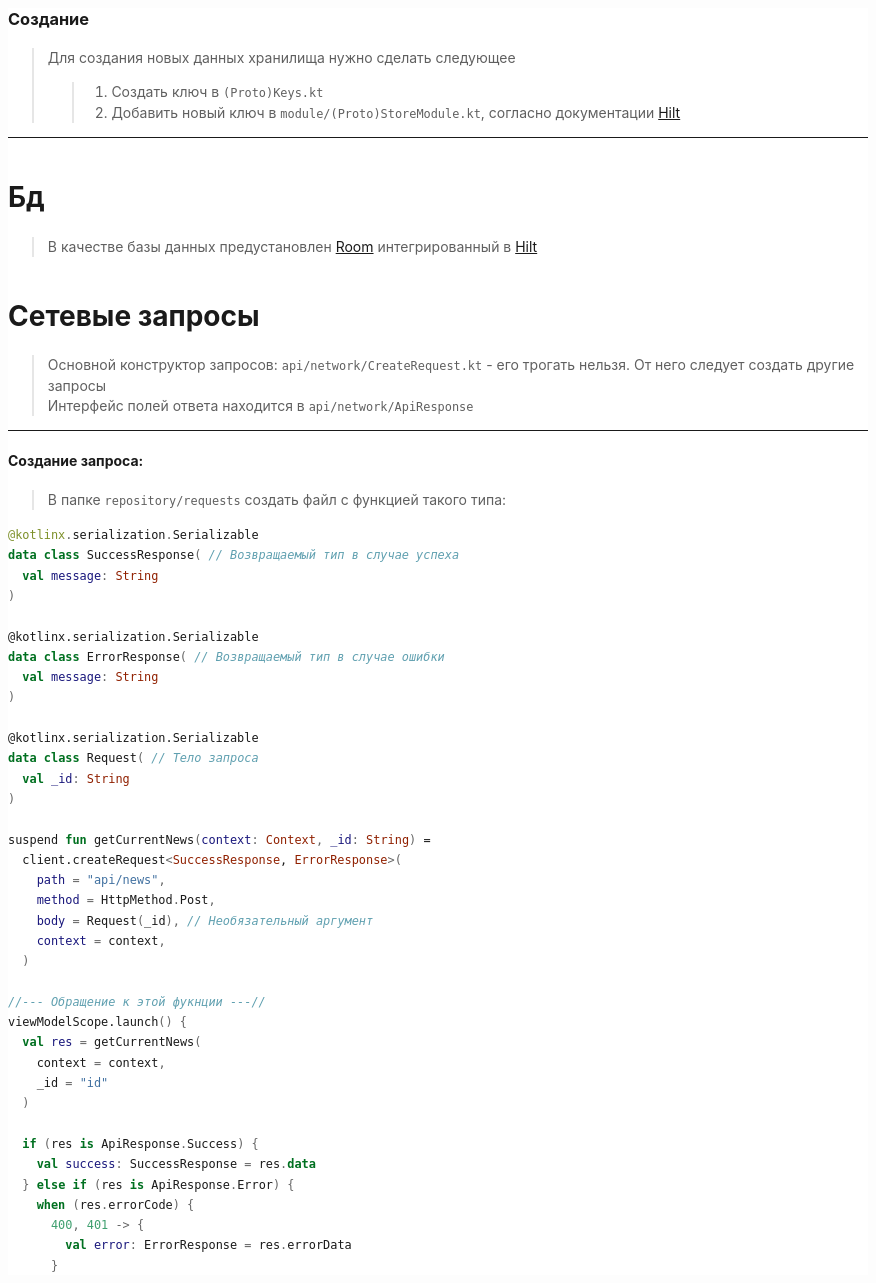 
### Создание

> Для создания новых данных хранилища нужно сделать следующее<br/>
>> 1. Создать ключ в `(Proto)Keys.kt`<br/>
>> 2. Добавить новый ключ в `module/(Proto)StoreModule.kt`, согласно документации [Hilt](#urls)

---

# Бд

> В качестве базы данных предустановлен [Room](#urls) интегрированный в [Hilt](#urls)

# Сетевые запросы

> Основной конструктор запросов: `api/network/CreateRequest.kt` - его трогать нельзя. От него следует
  создать другие запросы<br/>
> Интерфейс полей ответа находится в `api/network/ApiResponse`<br/>

---

#### Создание запроса:

> В папке `repository/requests` создать файл с функцией такого типа:

```kotlin
@kotlinx.serialization.Serializable
data class SuccessResponse( // Возвращаемый тип в случае успеха
  val message: String
)

@kotlinx.serialization.Serializable
data class ErrorResponse( // Возвращаемый тип в случае ошибки
  val message: String
)

@kotlinx.serialization.Serializable
data class Request( // Тело запроса
  val _id: String
)

suspend fun getCurrentNews(context: Context, _id: String) =
  client.createRequest<SuccessResponse, ErrorResponse>(
    path = "api/news",
    method = HttpMethod.Post,
    body = Request(_id), // Необязательный аргумент
    context = context,
  )

//--- Обращение к этой фукнции ---//
viewModelScope.launch() {
  val res = getCurrentNews(
    context = context,
    _id = "id"
  )

  if (res is ApiResponse.Success) {
    val success: SuccessResponse = res.data
  } else if (res is ApiResponse.Error) {
    when (res.errorCode) {
      400, 401 -> {
        val error: ErrorResponse = res.errorData
      }
```
